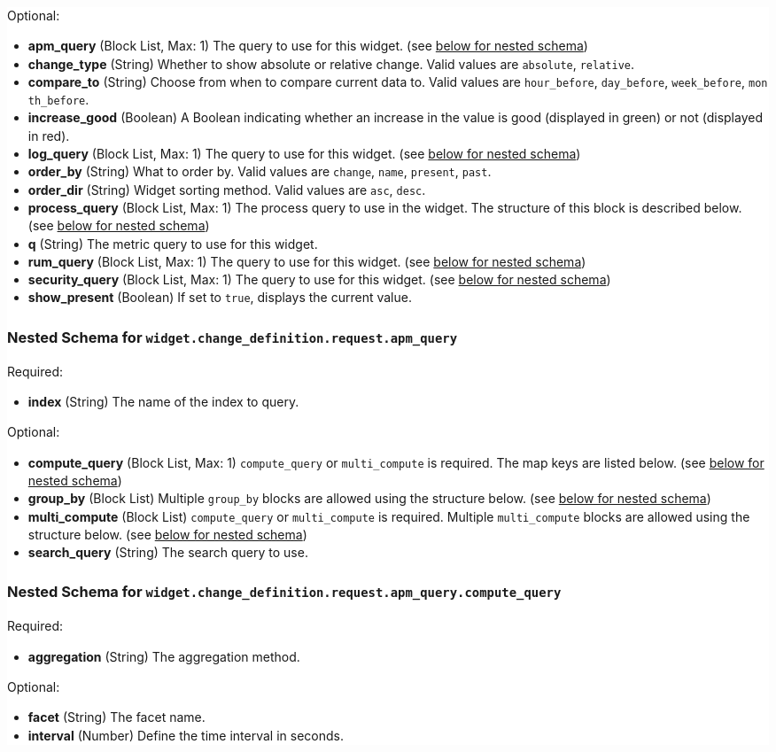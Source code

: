 Optional:

- **apm_query** (Block List, Max: 1) The query to use for this widget. (see [below for nested schema](#nestedblock--widget--change_definition--request--apm_query))
- **change_type** (String) Whether to show absolute or relative change. Valid values are `absolute`, `relative`.
- **compare_to** (String) Choose from when to compare current data to. Valid values are `hour_before`, `day_before`, `week_before`, `month_before`.
- **increase_good** (Boolean) A Boolean indicating whether an increase in the value is good (displayed in green) or not (displayed in red).
- **log_query** (Block List, Max: 1) The query to use for this widget. (see [below for nested schema](#nestedblock--widget--change_definition--request--log_query))
- **order_by** (String) What to order by. Valid values are `change`, `name`, `present`, `past`.
- **order_dir** (String) Widget sorting method. Valid values are `asc`, `desc`.
- **process_query** (Block List, Max: 1) The process query to use in the widget. The structure of this block is described below. (see [below for nested schema](#nestedblock--widget--change_definition--request--process_query))
- **q** (String) The metric query to use for this widget.
- **rum_query** (Block List, Max: 1) The query to use for this widget. (see [below for nested schema](#nestedblock--widget--change_definition--request--rum_query))
- **security_query** (Block List, Max: 1) The query to use for this widget. (see [below for nested schema](#nestedblock--widget--change_definition--request--security_query))
- **show_present** (Boolean) If set to `true`, displays the current value.

<a id="nestedblock--widget--change_definition--request--apm_query"></a>
### Nested Schema for `widget.change_definition.request.apm_query`

Required:

- **index** (String) The name of the index to query.

Optional:

- **compute_query** (Block List, Max: 1) `compute_query` or `multi_compute` is required. The map keys are listed below. (see [below for nested schema](#nestedblock--widget--change_definition--request--apm_query--compute_query))
- **group_by** (Block List) Multiple `group_by` blocks are allowed using the structure below. (see [below for nested schema](#nestedblock--widget--change_definition--request--apm_query--group_by))
- **multi_compute** (Block List) `compute_query` or `multi_compute` is required. Multiple `multi_compute` blocks are allowed using the structure below. (see [below for nested schema](#nestedblock--widget--change_definition--request--apm_query--multi_compute))
- **search_query** (String) The search query to use.

<a id="nestedblock--widget--change_definition--request--apm_query--compute_query"></a>
### Nested Schema for `widget.change_definition.request.apm_query.compute_query`

Required:

- **aggregation** (String) The aggregation method.

Optional:

- **facet** (String) The facet name.
- **interval** (Number) Define the time interval in seconds.
